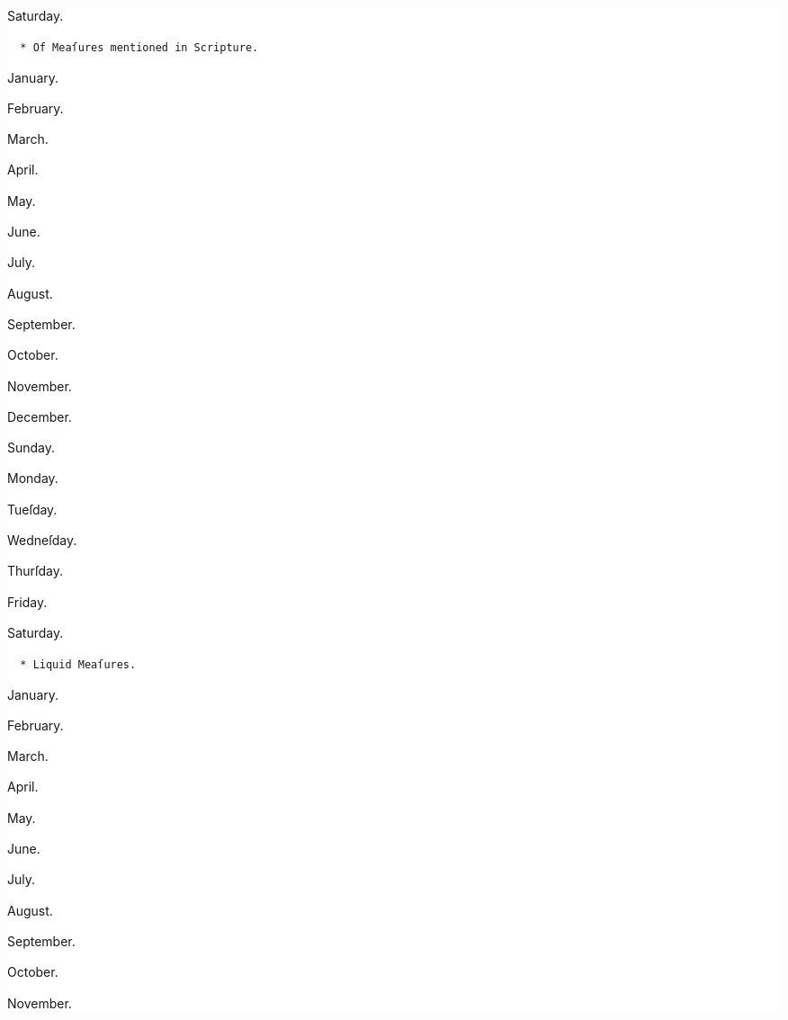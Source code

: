Saturday.

      * Of Meaſures mentioned in Scripture.

January.

February.

March.

April.

May.

June.

July.

August.

September.

October.

November.

December.

Sunday.

Monday.

Tueſday.

Wedneſday.

Thurſday.

Friday.

Saturday.

      * Liquid Meaſures.

January.

February.

March.

April.

May.

June.

July.

August.

September.

October.

November.
